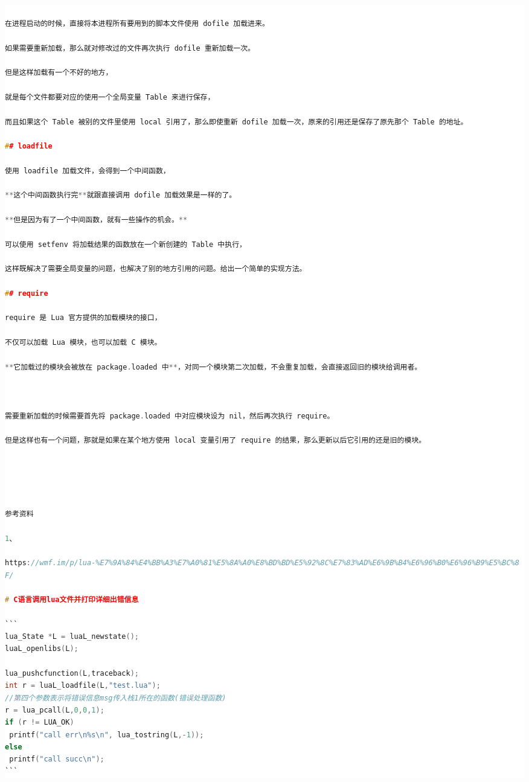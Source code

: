    ````c

在进程启动的时候，直接将本进程所有要用到的脚本文件使用 dofile 加载进来。

如果需要重新加载，那么就对修改过的文件再次执行 dofile 重新加载一次。

但是这样加载有一个不好的地方，

就是每个文件都要对应的使用一个全局变量 Table 来进行保存，

而且如果这个 Table 被别的文件里使用 local 引用了，那么即使重新 dofile 加载一次，原来的引用还是保存了原先那个 Table 的地址。

## loadfile

使用 loadfile 加载文件，会得到一个中间函数，

**这个中间函数执行完**就跟直接调用 dofile 加载效果是一样的了。

**但是因为有了一个中间函数，就有一些操作的机会。**

可以使用 setfenv 将加载结果的函数放在一个新创建的 Table 中执行，

这样既解决了需要全局变量的问题，也解决了别的地方引用的问题。给出一个简单的实现方法。

## require

require 是 Lua 官方提供的加载模块的接口，

不仅可以加载 Lua 模块，也可以加载 C 模块。

**它加载过的模块会被放在 package.loaded 中**，对同一个模块第二次加载，不会重复加载，会直接返回旧的模块给调用者。



需要重新加载的时候需要首先将 package.loaded 中对应模块设为 nil，然后再次执行 require。

但是这样也有一个问题，那就是如果在某个地方使用 local 变量引用了 require 的结果，那么更新以后它引用的还是旧的模块。





参考资料

1、

https://wmf.im/p/lua-%E7%9A%84%E4%BB%A3%E7%A0%81%E5%8A%A0%E8%BD%BD%E5%92%8C%E7%83%AD%E6%9B%B4%E6%96%B0%E6%96%B9%E5%BC%8F/

# C语言调用lua文件并打印详细出错信息

```
lua_State *L = luaL_newstate();
luaL_openlibs(L);

lua_pushcfunction(L,traceback);
int r = luaL_loadfile(L,"test.lua");
//第四个参数表示将错误信息msg传入栈1所在的函数(错误处理函数)
r = lua_pcall(L,0,0,1);
if (r != LUA_OK)
	printf("call err\n%s\n", lua_tostring(L,-1));    
else
	printf("call succ\n");
```
   ````